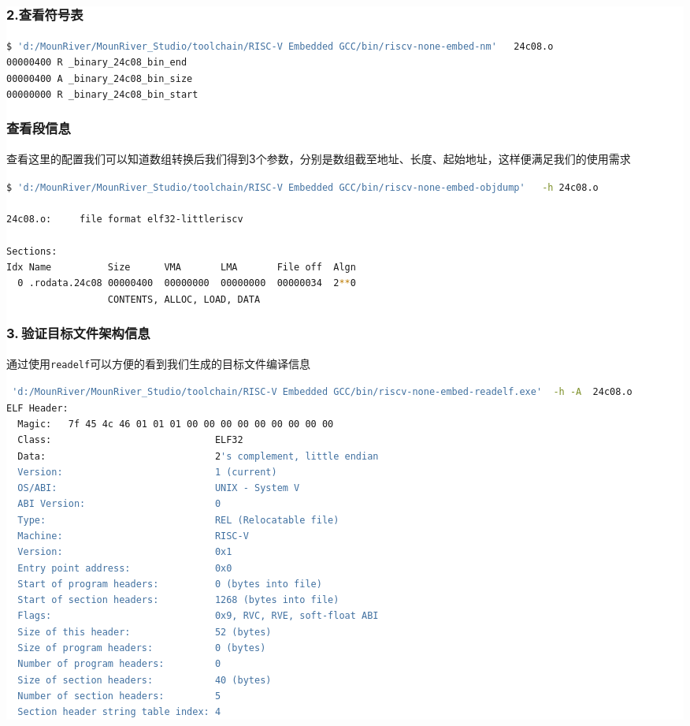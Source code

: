 

### 2.查看符号表

```bash
$ 'd:/MounRiver/MounRiver_Studio/toolchain/RISC-V Embedded GCC/bin/riscv-none-embed-nm'   24c08.o
00000400 R _binary_24c08_bin_end
00000400 A _binary_24c08_bin_size
00000000 R _binary_24c08_bin_start
```



### 查看段信息

查看这里的配置我们可以知道数组转换后我们得到3个参数，分别是数组截至地址、长度、起始地址，这样便满足我们的使用需求

```bash
$ 'd:/MounRiver/MounRiver_Studio/toolchain/RISC-V Embedded GCC/bin/riscv-none-embed-objdump'   -h 24c08.o

24c08.o:     file format elf32-littleriscv

Sections:
Idx Name          Size      VMA       LMA       File off  Algn
  0 .rodata.24c08 00000400  00000000  00000000  00000034  2**0
                  CONTENTS, ALLOC, LOAD, DATA

```



### 3.  验证目标文件架构信息

通过使用`readelf`可以方便的看到我们生成的目标文件编译信息

```bash
 'd:/MounRiver/MounRiver_Studio/toolchain/RISC-V Embedded GCC/bin/riscv-none-embed-readelf.exe'  -h -A  24c08.o
ELF Header:
  Magic:   7f 45 4c 46 01 01 01 00 00 00 00 00 00 00 00 00
  Class:                             ELF32
  Data:                              2's complement, little endian
  Version:                           1 (current)
  OS/ABI:                            UNIX - System V
  ABI Version:                       0
  Type:                              REL (Relocatable file)
  Machine:                           RISC-V
  Version:                           0x1
  Entry point address:               0x0
  Start of program headers:          0 (bytes into file)
  Start of section headers:          1268 (bytes into file)
  Flags:                             0x9, RVC, RVE, soft-float ABI
  Size of this header:               52 (bytes)
  Size of program headers:           0 (bytes)
  Number of program headers:         0
  Size of section headers:           40 (bytes)
  Number of section headers:         5
  Section header string table index: 4
```
